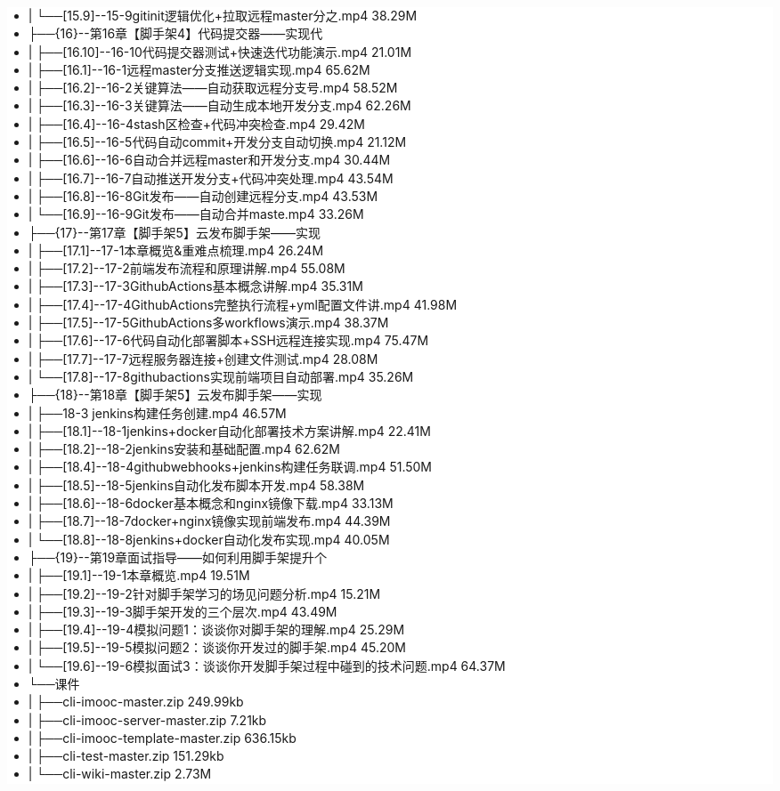 - |   └──[15.9]--15-9gitinit逻辑优化+拉取远程master分之.mp4  38.29M
- ├──{16}--第16章【脚手架4】代码提交器&mdash;&mdash;实现代  
- |   ├──[16.10]--16-10代码提交器测试+快速迭代功能演示.mp4  21.01M
- |   ├──[16.1]--16-1远程master分支推送逻辑实现.mp4  65.62M
- |   ├──[16.2]--16-2关键算法&mdash;&mdash;自动获取远程分支号.mp4  58.52M
- |   ├──[16.3]--16-3关键算法&mdash;&mdash;自动生成本地开发分支.mp4  62.26M
- |   ├──[16.4]--16-4stash区检查+代码冲突检查.mp4  29.42M
- |   ├──[16.5]--16-5代码自动commit+开发分支自动切换.mp4  21.12M
- |   ├──[16.6]--16-6自动合并远程master和开发分支.mp4  30.44M
- |   ├──[16.7]--16-7自动推送开发分支+代码冲突处理.mp4  43.54M
- |   ├──[16.8]--16-8Git发布&mdash;&mdash;自动创建远程分支.mp4  43.53M
- |   └──[16.9]--16-9Git发布&mdash;&mdash;自动合并maste.mp4  33.26M
- ├──{17}--第17章【脚手架5】云发布脚手架&mdash;&mdash;实现  
- |   ├──[17.1]--17-1本章概览&amp;重难点梳理.mp4  26.24M
- |   ├──[17.2]--17-2前端发布流程和原理讲解.mp4  55.08M
- |   ├──[17.3]--17-3GithubActions基本概念讲解.mp4  35.31M
- |   ├──[17.4]--17-4GithubActions完整执行流程+yml配置文件讲.mp4  41.98M
- |   ├──[17.5]--17-5GithubActions多workflows演示.mp4  38.37M
- |   ├──[17.6]--17-6代码自动化部署脚本+SSH远程连接实现.mp4  75.47M
- |   ├──[17.7]--17-7远程服务器连接+创建文件测试.mp4  28.08M
- |   └──[17.8]--17-8githubactions实现前端项目自动部署.mp4  35.26M
- ├──{18}--第18章【脚手架5】云发布脚手架&mdash;&mdash;实现  
- |   ├──18-3 jenkins构建任务创建.mp4  46.57M
- |   ├──[18.1]--18-1jenkins+docker自动化部署技术方案讲解.mp4  22.41M
- |   ├──[18.2]--18-2jenkins安装和基础配置.mp4  62.62M
- |   ├──[18.4]--18-4githubwebhooks+jenkins构建任务联调.mp4  51.50M
- |   ├──[18.5]--18-5jenkins自动化发布脚本开发.mp4  58.38M
- |   ├──[18.6]--18-6docker基本概念和nginx镜像下载.mp4  33.13M
- |   ├──[18.7]--18-7docker+nginx镜像实现前端发布.mp4  44.39M
- |   └──[18.8]--18-8jenkins+docker自动化发布实现.mp4  40.05M
- ├──{19}--第19章面试指导&mdash;&mdash;如何利用脚手架提升个  
- |   ├──[19.1]--19-1本章概览.mp4  19.51M
- |   ├──[19.2]--19-2针对脚手架学习的场见问题分析.mp4  15.21M
- |   ├──[19.3]--19-3脚手架开发的三个层次.mp4  43.49M
- |   ├──[19.4]--19-4模拟问题1：谈谈你对脚手架的理解.mp4  25.29M
- |   ├──[19.5]--19-5模拟问题2：谈谈你开发过的脚手架.mp4  45.20M
- |   └──[19.6]--19-6模拟面试3：谈谈你开发脚手架过程中碰到的技术问题.mp4  64.37M
- └──课件  
- |   ├──cli-imooc-master.zip  249.99kb
- |   ├──cli-imooc-server-master.zip  7.21kb
- |   ├──cli-imooc-template-master.zip  636.15kb
- |   ├──cli-test-master.zip  151.29kb
- |   └──cli-wiki-master.zip  2.73M
